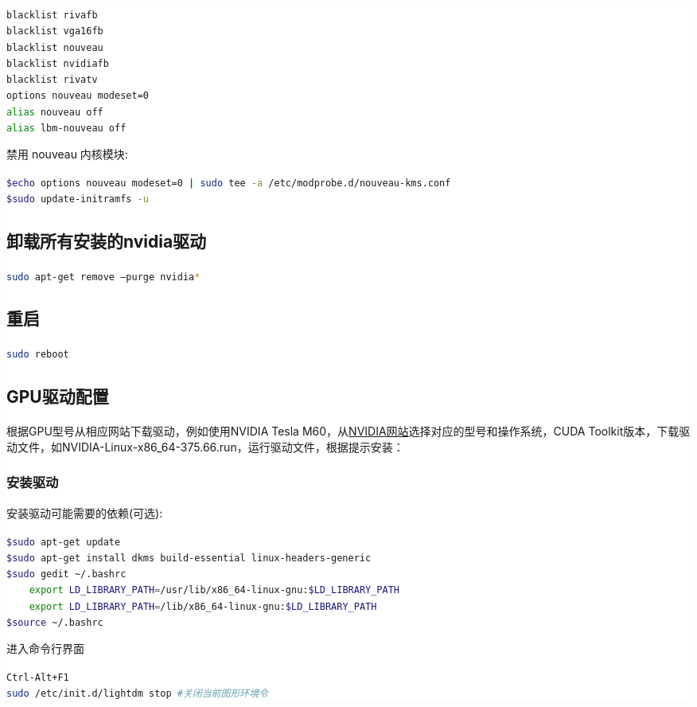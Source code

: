 ```bash
blacklist rivafb
blacklist vga16fb
blacklist nouveau
blacklist nvidiafb
blacklist rivatv
options nouveau modeset=0
alias nouveau off
alias lbm-nouveau off
```

禁用 nouveau 内核模块:

```bash
$echo options nouveau modeset=0 | sudo tee -a /etc/modprobe.d/nouveau-kms.conf
$sudo update-initramfs -u
```

## 卸载所有安装的nvidia驱动

```bash
sudo apt-get remove –purge nvidia*
```

## 重启

```bash
sudo reboot
```

## GPU驱动配置

根据GPU型号从相应网站下载驱动，例如使用NVIDIA Tesla M60，从[NVIDIA网站](http://www.nvidia.cn/Download/index.aspx?lang=cn)选择对应的型号和操作系统，CUDA Toolkit版本，下载驱动文件，如NVIDIA-Linux-x86_64-375.66.run，运行驱动文件，根据提示安装：


### 安装驱动

安装驱动可能需要的依赖(可选):

```bash
$sudo apt-get update
$sudo apt-get install dkms build-essential linux-headers-generic
$sudo gedit ~/.bashrc
	export LD_LIBRARY_PATH=/usr/lib/x86_64-linux-gnu:$LD_LIBRARY_PATH
	export LD_LIBRARY_PATH=/lib/x86_64-linux-gnu:$LD_LIBRARY_PATH
$source ~/.bashrc
```

进入命令行界面

```bash
Ctrl-Alt+F1 
sudo /etc/init.d/lightdm stop #关闭当前图形环境令
```
